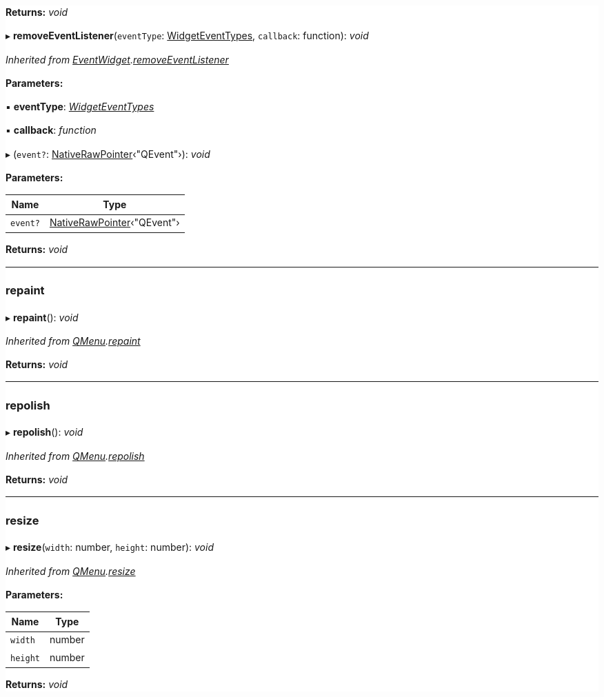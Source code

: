 **Returns:** *void*

▸ **removeEventListener**(`eventType`: [WidgetEventTypes](../enums/widgeteventtypes.md), `callback`: function): *void*

*Inherited from [EventWidget](eventwidget.md).[removeEventListener](eventwidget.md#removeeventlistener)*

**Parameters:**

▪ **eventType**: *[WidgetEventTypes](../enums/widgeteventtypes.md)*

▪ **callback**: *function*

▸ (`event?`: [NativeRawPointer](../globals.md#nativerawpointer)‹"QEvent"›): *void*

**Parameters:**

Name | Type |
------ | ------ |
`event?` | [NativeRawPointer](../globals.md#nativerawpointer)‹"QEvent"› |

**Returns:** *void*

___

###  repaint

▸ **repaint**(): *void*

*Inherited from [QMenu](qmenu.md).[repaint](qmenu.md#repaint)*

**Returns:** *void*

___

###  repolish

▸ **repolish**(): *void*

*Inherited from [QMenu](qmenu.md).[repolish](qmenu.md#repolish)*

**Returns:** *void*

___

###  resize

▸ **resize**(`width`: number, `height`: number): *void*

*Inherited from [QMenu](qmenu.md).[resize](qmenu.md#resize)*

**Parameters:**

Name | Type |
------ | ------ |
`width` | number |
`height` | number |

**Returns:** *void*
